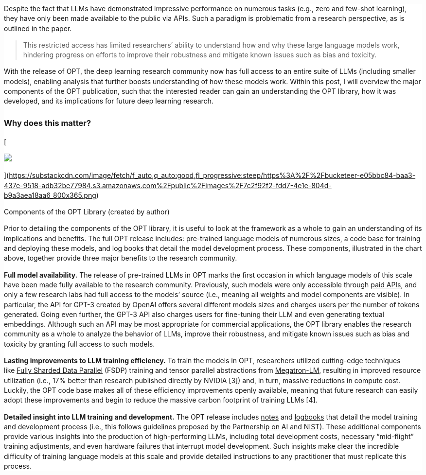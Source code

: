 Despite the fact that LLMs have demonstrated impressive performance on numerous tasks (e.g., zero and few-shot learning), they have only been made available to the public via APIs. Such a paradigm is problematic from a research perspective, as is outlined in the paper.

> This restricted access has limited researchers’ ability to understand how and why these large language models work, hindering progress on efforts to improve their robustness and mitigate known issues such as bias and toxicity.

With the release of OPT, the deep learning research community now has full access to an entire suite of LLMs (including smaller models), enabling analysis that further boosts understanding of how these models work. Within this post, I will overview the major components of the OPT publication, such that the interested reader can gain an understanding the OPT library, how it was developed, and its implications for future deep learning research.

### Why does this matter?

[

![](https://substackcdn.com/image/fetch/w_1456,c_limit,f_auto,q_auto:good,fl_progressive:steep/https%3A%2F%2Fbucketeer-e05bbc84-baa3-437e-9518-adb32be77984.s3.amazonaws.com%2Fpublic%2Fimages%2F7c2f92f2-fdd7-4e1e-804d-b9a3aea18aa6_800x365.png)



](https://substackcdn.com/image/fetch/f_auto,q_auto:good,fl_progressive:steep/https%3A%2F%2Fbucketeer-e05bbc84-baa3-437e-9518-adb32be77984.s3.amazonaws.com%2Fpublic%2Fimages%2F7c2f92f2-fdd7-4e1e-804d-b9a3aea18aa6_800x365.png)

Components of the OPT Library (created by author)

Prior to detailing the components of the OPT library, it is useful to look at the framework as a whole to gain an understanding of its implications and benefits. The full OPT release includes: pre-trained language models of numerous sizes, a code base for training and deploying these models, and log books that detail the model development process. These components, illustrated in the chart above, together provide three major benefits to the research community.

**Full model availability.** The release of pre-trained LLMs in OPT marks the first occasion in which language models of this scale have been made fully available to the research community. Previously, such models were only accessible through [paid APIs](https://openai.com/api/), and only a few research labs had full access to the models’ source (i.e., meaning all weights and model components are visible). In particular, the API for GPT-3 created by OpenAI offers several different models sizes and [charges users](https://openai.com/api/pricing/) per the number of tokens generated. Going even further, the GPT-3 API also charges users for fine-tuning their LLM and even generating textual embeddings. Although such an API may be most appropriate for commercial applications, the OPT library enables the research community as a whole to analyze the behavior of LLMs, improve their robustness, and mitigate known issues such as bias and toxicity by granting full access to such models.

**Lasting improvements to LLM training efficiency.** To train the models in OPT, researchers utilized cutting-edge techniques like [Fully Sharded Data Parallel](https://engineering.fb.com/2021/07/15/open-source/fsdp/) (FSDP) training and tensor parallel abstractions from [Megatron-LM](https://github.com/NVIDIA/Megatron-LM?fbclid=IwAR3SvXpTaLseZacJv_Bntwg0czNNYj8hEhcho3R_mo8ABDS8zmszw4mdZ3E), resulting in improved resource utilization (i.e., 17% better than research published directly by NVIDIA [3]) and, in turn, massive reductions in compute cost. Luckily, the OPT code base makes all of these efficiency improvements openly available, meaning that future research can easily adopt these improvements and begin to reduce the massive carbon footprint of training LLMs [4].

**Detailed insight into LLM training and development.** The OPT release includes [notes](https://github.com/facebookresearch/metaseq/tree/main/projects/OPT/chronicles?fbclid=IwAR3qONxU4mENL_HAVcf9LJCwwqijGCVMk87C8Sm9_q3y6TZS3kZiY6Fd5dY) and [logbooks](https://github.com/facebookresearch/metaseq/blob/main/projects/OPT/chronicles/OPT175B_Logbook.pdf?fbclid=IwAR1gSseT67AGnNprJRdiW91Pf7eW1b82Z3pYshE4CYGT_-AKVnCUdaIdmm8) that detail the model training and development process (i.e., this follows guidelines proposed by the [Partnership on AI](https://partnershiponai.org/paper/responsible-publication-recommendations/?fbclid=IwAR2oOB5PXO0AWkZFE86z5HElfHF-oYEWIPrtMTqPwhC1GUv1Hty4kc-6rq0) and [NIST](https://nvlpubs.nist.gov/nistpubs/SpecialPublications/NIST.SP.1270.pdf?fbclid=IwAR0X3fJxMTO8tb6BxafD-eVq2qfPKl4MasXs0XPO48MD5mfwTZJKCr5as8U)). These additional components provide various insights into the production of high-performing LLMs, including total development costs, necessary “mid-flight” training adjustments, and even hardware failures that interrupt model development. Such insights make clear the incredible difficulty of training language models at this scale and provide detailed instructions to any practitioner that must replicate this process.

